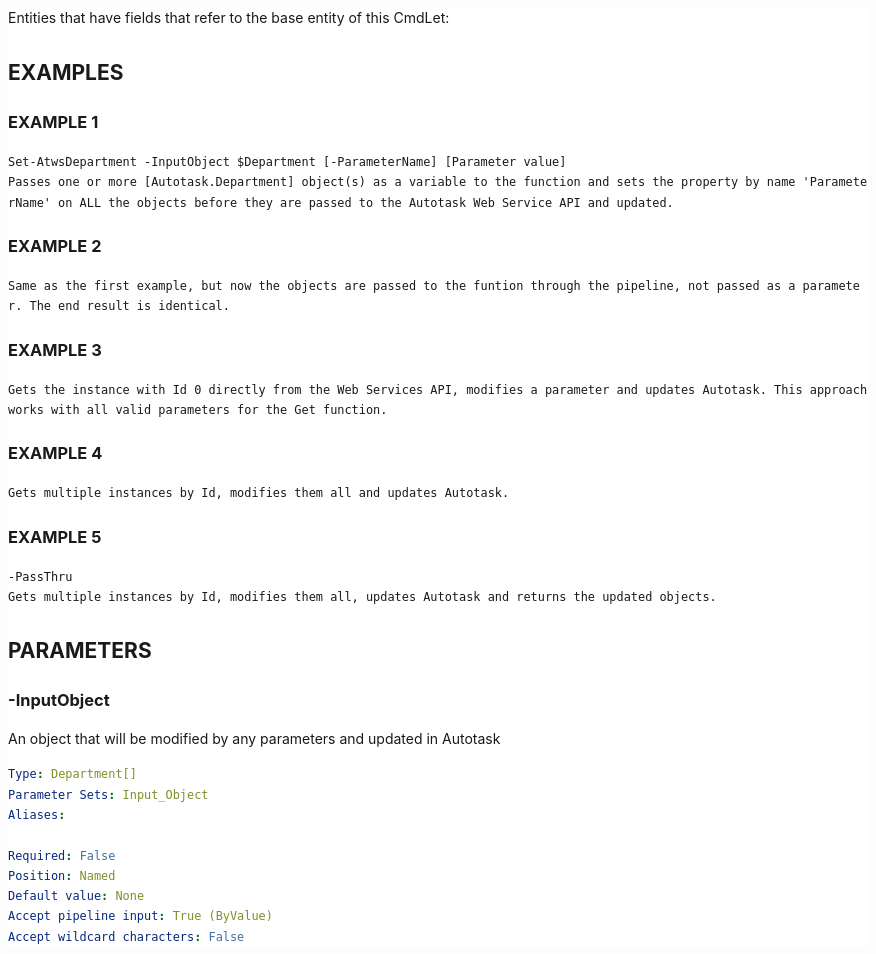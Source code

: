 Entities that have fields that refer to the base entity of this CmdLet:

## EXAMPLES

### EXAMPLE 1
```
Set-AtwsDepartment -InputObject $Department [-ParameterName] [Parameter value]
Passes one or more [Autotask.Department] object(s) as a variable to the function and sets the property by name 'ParameterName' on ALL the objects before they are passed to the Autotask Web Service API and updated.
```

### EXAMPLE 2
```
Same as the first example, but now the objects are passed to the funtion through the pipeline, not passed as a parameter. The end result is identical.
```

### EXAMPLE 3
```
Gets the instance with Id 0 directly from the Web Services API, modifies a parameter and updates Autotask. This approach works with all valid parameters for the Get function.
```

### EXAMPLE 4
```
Gets multiple instances by Id, modifies them all and updates Autotask.
```

### EXAMPLE 5
```
-PassThru
Gets multiple instances by Id, modifies them all, updates Autotask and returns the updated objects.
```

## PARAMETERS

### -InputObject
An object that will be modified by any parameters and updated in Autotask

```yaml
Type: Department[]
Parameter Sets: Input_Object
Aliases:

Required: False
Position: Named
Default value: None
Accept pipeline input: True (ByValue)
Accept wildcard characters: False
```
